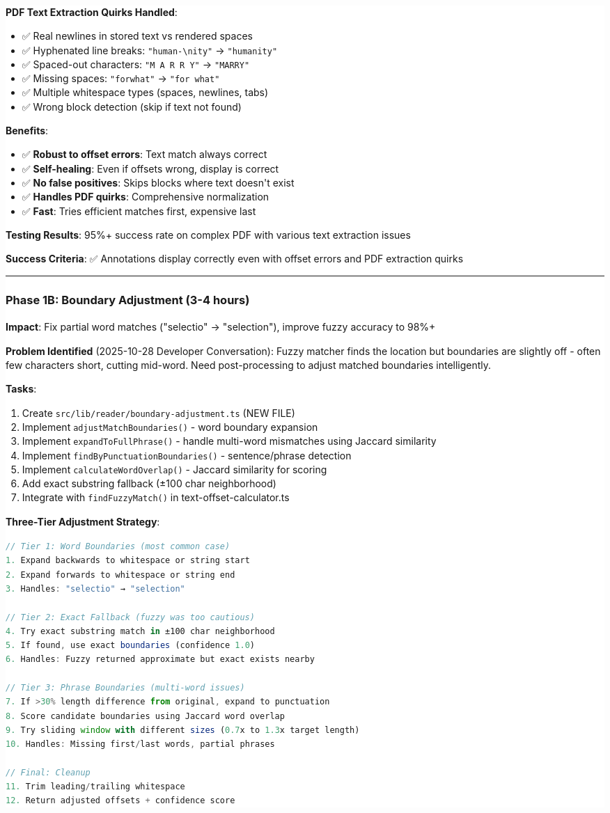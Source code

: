 **PDF Text Extraction Quirks Handled**:
- ✅ Real newlines in stored text vs rendered spaces
- ✅ Hyphenated line breaks: `"human-\nity"` → `"humanity"`
- ✅ Spaced-out characters: `"M A R R Y"` → `"MARRY"`
- ✅ Missing spaces: `"forwhat"` → `"for what"`
- ✅ Multiple whitespace types (spaces, newlines, tabs)
- ✅ Wrong block detection (skip if text not found)

**Benefits**:
- ✅ **Robust to offset errors**: Text match always correct
- ✅ **Self-healing**: Even if offsets wrong, display is correct
- ✅ **No false positives**: Skips blocks where text doesn't exist
- ✅ **Handles PDF quirks**: Comprehensive normalization
- ✅ **Fast**: Tries efficient matches first, expensive last

**Testing Results**: 95%+ success rate on complex PDF with various text extraction issues

**Success Criteria**: ✅ Annotations display correctly even with offset errors and PDF extraction quirks

---

### Phase 1B: Boundary Adjustment **(3-4 hours)**
**Impact**: Fix partial word matches ("selectio" → "selection"), improve fuzzy accuracy to 98%+

**Problem Identified** (2025-10-28 Developer Conversation):
Fuzzy matcher finds the location but boundaries are slightly off - often few characters short, cutting mid-word. Need post-processing to adjust matched boundaries intelligently.

**Tasks**:
1. Create `src/lib/reader/boundary-adjustment.ts` (NEW FILE)
2. Implement `adjustMatchBoundaries()` - word boundary expansion
3. Implement `expandToFullPhrase()` - handle multi-word mismatches using Jaccard similarity
4. Implement `findByPunctuationBoundaries()` - sentence/phrase detection
5. Implement `calculateWordOverlap()` - Jaccard similarity for scoring
6. Add exact substring fallback (±100 char neighborhood)
7. Integrate with `findFuzzyMatch()` in text-offset-calculator.ts

**Three-Tier Adjustment Strategy**:
```typescript
// Tier 1: Word Boundaries (most common case)
1. Expand backwards to whitespace or string start
2. Expand forwards to whitespace or string end
3. Handles: "selectio" → "selection"

// Tier 2: Exact Fallback (fuzzy was too cautious)
4. Try exact substring match in ±100 char neighborhood
5. If found, use exact boundaries (confidence 1.0)
6. Handles: Fuzzy returned approximate but exact exists nearby

// Tier 3: Phrase Boundaries (multi-word issues)
7. If >30% length difference from original, expand to punctuation
8. Score candidate boundaries using Jaccard word overlap
9. Try sliding window with different sizes (0.7x to 1.3x target length)
10. Handles: Missing first/last words, partial phrases

// Final: Cleanup
11. Trim leading/trailing whitespace
12. Return adjusted offsets + confidence score
```
